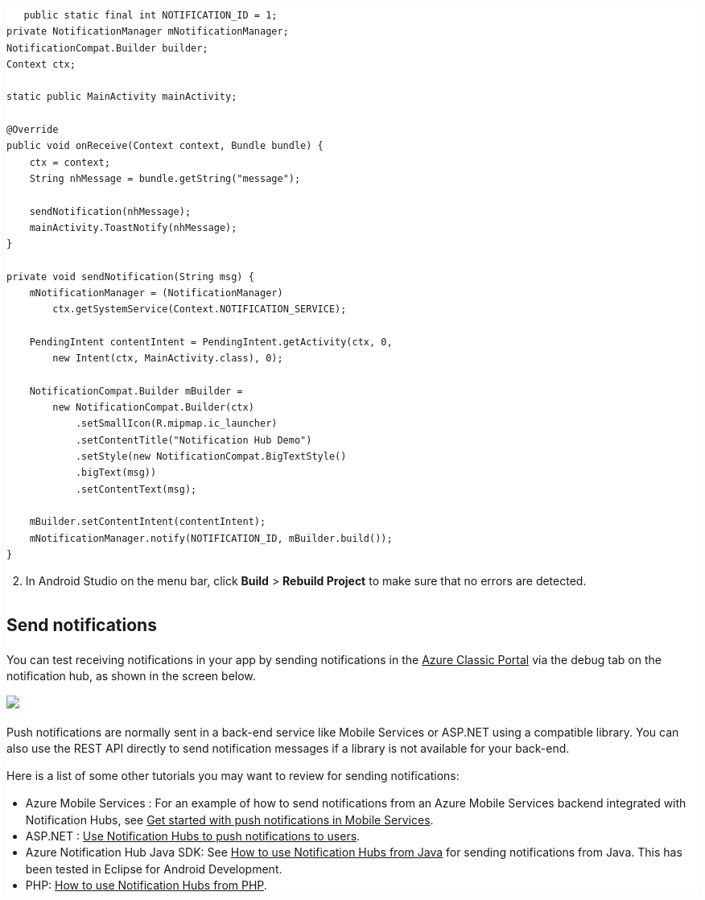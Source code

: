        public static final int NOTIFICATION_ID = 1;
    private NotificationManager mNotificationManager;
    NotificationCompat.Builder builder;
    Context ctx;

    static public MainActivity mainActivity;

    @Override
    public void onReceive(Context context, Bundle bundle) {
        ctx = context;
        String nhMessage = bundle.getString("message");

        sendNotification(nhMessage);
        mainActivity.ToastNotify(nhMessage);
    }

    private void sendNotification(String msg) {
        mNotificationManager = (NotificationManager)
            ctx.getSystemService(Context.NOTIFICATION_SERVICE);

        PendingIntent contentIntent = PendingIntent.getActivity(ctx, 0,
            new Intent(ctx, MainActivity.class), 0);

        NotificationCompat.Builder mBuilder =
            new NotificationCompat.Builder(ctx)
                .setSmallIcon(R.mipmap.ic_launcher)
                .setContentTitle("Notification Hub Demo")
                .setStyle(new NotificationCompat.BigTextStyle()
                .bigText(msg))
                .setContentText(msg);

        mBuilder.setContentIntent(contentIntent);
        mNotificationManager.notify(NOTIFICATION_ID, mBuilder.build());
    }
2. In Android Studio on the menu bar, click **Build** > **Rebuild Project** to make sure that no errors are detected.


## Send notifications
You can test receiving notifications in your app by sending notifications in the [Azure Classic Portal](https://manage.windowsazure.com/) via the debug tab on the notification hub, as shown in the screen below.

![][30]



Push notifications are normally sent in a back-end service like Mobile Services or ASP.NET using a compatible library. You can also use the REST API directly to send notification messages if a library is not available for your back-end. 

Here is a list of some other tutorials you may want to review for sending notifications:

- Azure Mobile Services : For an example of how to send notifications from an Azure Mobile Services backend integrated with Notification Hubs, see [Get started with push notifications in Mobile Services].  
- ASP.NET : [Use Notification Hubs to push notifications to users].
- Azure Notification Hub Java SDK: See [How to use Notification Hubs from Java](../articles/notification-hubs/notification-hubs-java-backend-how-to.md) for sending notifications from Java. This has been tested in Eclipse for Android Development.
- PHP: [How to use Notification Hubs from PHP](../articles/notification-hubs/notification-hubs-php-backend-how-to.md).


[6]: ./media/notification-hubs-android-get-started/notification-hub-android-new-class.png
[12]: ./media/notification-hubs-android-get-started/notification-hub-connection-strings.png
[13]: ./media/notification-hubs-android-get-started/notification-hubs-android-studio-new-project.png
[14]: ./media/notification-hubs-android-get-started/notification-hubs-android-studio-choose-form-factor.png
[15]: ./media/notification-hubs-android-get-started/notification-hub-create-android-app4.png
[16]: ./media/notification-hubs-android-get-started/notification-hub-create-android-app5.png
[17]: ./media/notification-hubs-android-get-started/notification-hub-create-android-app6.png
[18]: ./media/notification-hubs-android-get-started/notification-hubs-android-studio-registered.png
[19]: ./media/notification-hubs-android-get-started/notification-hubs-android-studio-set-message.png
[20]: ./media/notification-hubs-android-get-started/notification-hub-create-console-app.png
[21]: ./media/notification-hubs-android-get-started/notification-hubs-android-studio-received-message.png
[22]: ./media/notification-hubs-android-get-started/notification-hub-scheduler1.png
[23]: ./media/notification-hubs-android-get-started/notification-hub-scheduler2.png
[29]: ./media/mobile-services-android-get-started-push/mobile-eclipse-import-Play-library.png
[30]: ./media/notification-hubs-android-get-started/notification-hubs-debug-hub-gcm.png
[31]: ./media/notification-hubs-android-get-started/notification-hubs-android-studio-add-ui.png
[Get started with push notifications in Mobile Services]: ../mobile-services-javascript-backend-android-get-started-push.md  
[Mobile Services Android SDK]: https://go.microsoft.com/fwLink/?LinkID=280126&clcid=0x409
[Referencing a library project]: http://go.microsoft.com/fwlink/?LinkId=389800
[Azure Classic Portal]: https://manage.windowsazure.com/
[Notification Hubs Guidance]: http://msdn.microsoft.com/library/jj927170.aspx
[Use Notification Hubs to push notifications to users]: notification-hubs-aspnet-backend-android-notify-users.md
[Use Notification Hubs to send breaking news]: notification-hubs-aspnet-backend-android-breaking-news.md
